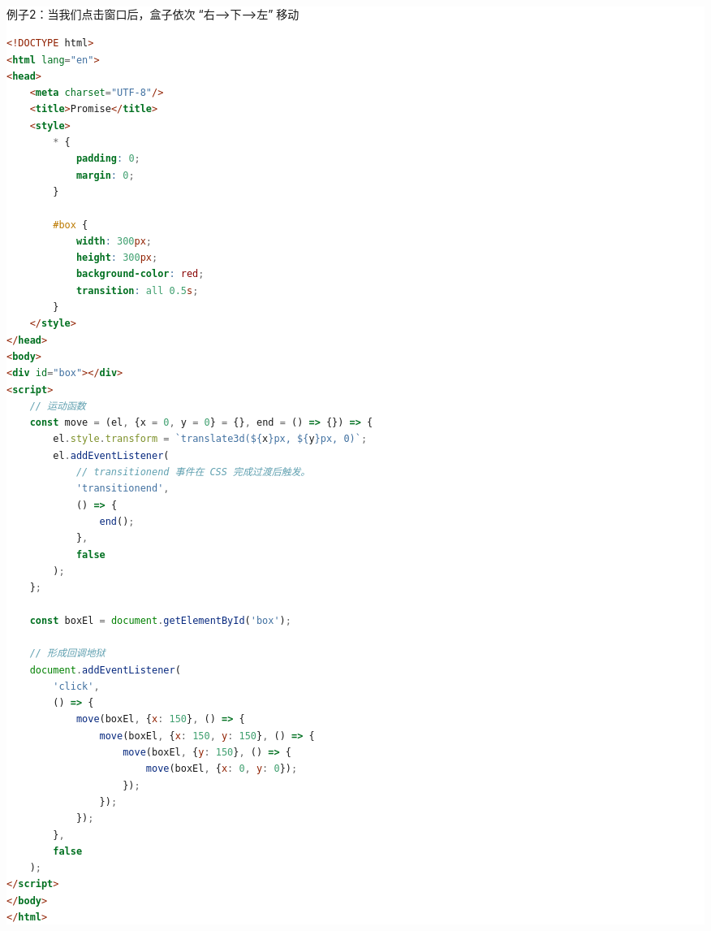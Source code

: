 例子2：当我们点击窗口后，盒子依次 “右——>下——>左” 移动

```html
<!DOCTYPE html>
<html lang="en">
<head>
    <meta charset="UTF-8"/>
    <title>Promise</title>
    <style>
        * {
            padding: 0;
            margin: 0;
        }

        #box {
            width: 300px;
            height: 300px;
            background-color: red;
            transition: all 0.5s;
        }
    </style>
</head>
<body>
<div id="box"></div>
<script>    
    // 运动函数
    const move = (el, {x = 0, y = 0} = {}, end = () => {}) => {
        el.style.transform = `translate3d(${x}px, ${y}px, 0)`;
        el.addEventListener(
            // transitionend 事件在 CSS 完成过渡后触发。
            'transitionend',
            () => {
                end();
            },
            false
        );
    };

    const boxEl = document.getElementById('box');

    // 形成回调地狱
    document.addEventListener(
        'click',
        () => {
            move(boxEl, {x: 150}, () => {
                move(boxEl, {x: 150, y: 150}, () => {
                    move(boxEl, {y: 150}, () => {
                        move(boxEl, {x: 0, y: 0});
                    });
                });
            });
        },
        false
    );
</script>
</body>
</html>
```
